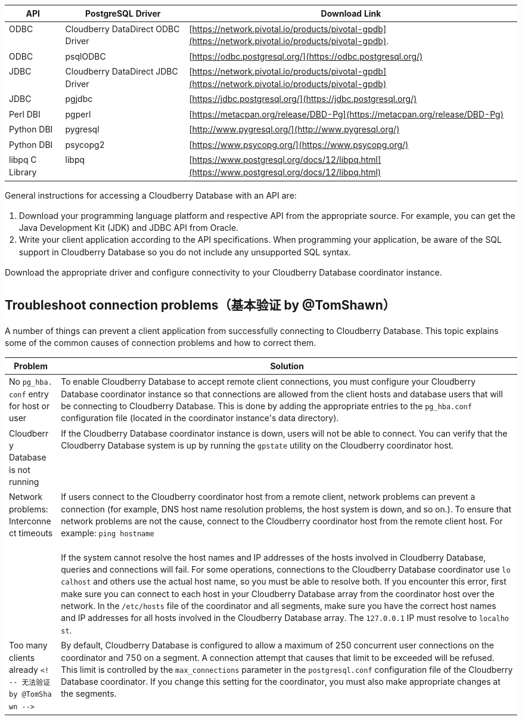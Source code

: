 |API|PostgreSQL Driver|Download Link|
|---|-----------------|-------------|
|ODBC|Cloudberry DataDirect ODBC Driver|[https://network.pivotal.io/products/pivotal-gpdb](https://network.pivotal.io/products/pivotal-gpdb).|
|ODBC|psqlODBC|[https://odbc.postgresql.org/](https://odbc.postgresql.org/)|
|JDBC|Cloudberry DataDirect JDBC Driver|[https://network.pivotal.io/products/pivotal-gpdb](https://network.pivotal.io/products/pivotal-gpdb)|
|JDBC|pgjdbc|[https://jdbc.postgresql.org/](https://jdbc.postgresql.org/)|
|Perl DBI|pgperl|[https://metacpan.org/release/DBD-Pg](https://metacpan.org/release/DBD-Pg)|
|Python DBI|pygresql|[http://www.pygresql.org/](http://www.pygresql.org/)|
|Python DBI|psycopg2|[https://www.psycopg.org/](https://www.psycopg.org/)|
|libpq C Library|libpq|[https://www.postgresql.org/docs/12/libpq.html](https://www.postgresql.org/docs/12/libpq.html)|

General instructions for accessing a Cloudberry Database with an API are:

1. Download your programming language platform and respective API from the appropriate source. For example, you can get the Java Development Kit (JDK) and JDBC API from Oracle.
2. Write your client application according to the API specifications. When programming your application, be aware of the SQL support in Cloudberry Database so you do not include any unsupported SQL syntax.

Download the appropriate driver and configure connectivity to your Cloudberry Database coordinator instance.

## Troubleshoot connection problems（基本验证 by @TomShawn）

A number of things can prevent a client application from successfully connecting to Cloudberry Database. This topic explains some of the common causes of connection problems and how to correct them.

| Problem | Solution |
| ------- | -------- |
| No `pg_hba.conf` entry for host or user | To enable Cloudberry Database to accept remote client connections, you must configure your Cloudberry Database coordinator instance so that connections are allowed from the client hosts and database users that will be connecting to Cloudberry Database. This is done by adding the appropriate entries to the `pg_hba.conf` configuration file (located in the coordinator instance's data directory). |
| Cloudberry Database is not running | If the Cloudberry Database coordinator instance is down, users will not be able to connect. You can verify that the Cloudberry Database system is up by running the `gpstate` utility on the Cloudberry coordinator host. |
| Network problems: Interconnect timeouts | If users connect to the Cloudberry coordinator host from a remote client, network problems can prevent a connection (for example, DNS host name resolution problems, the host system is down, and so on.). To ensure that network problems are not the cause, connect to the Cloudberry coordinator host from the remote client host. For example: `ping hostname`<br/><br/>If the system cannot resolve the host names and IP addresses of the hosts involved in Cloudberry Database, queries and connections will fail. For some operations, connections to the Cloudberry Database coordinator use `localhost` and others use the actual host name, so you must be able to resolve both. If you encounter this error, first make sure you can connect to each host in your Cloudberry Database array from the coordinator host over the network. In the `/etc/hosts` file of the coordinator and all segments, make sure you have the correct host names and IP addresses for all hosts involved in the Cloudberry Database array. The `127.0.0.1` IP must resolve to `localhost`. |
| Too many clients already `<!-- 无法验证 by @TomShawn -->` | By default, Cloudberry Database is configured to allow a maximum of 250 concurrent user connections on the coordinator and 750 on a segment. A connection attempt that causes that limit to be exceeded will be refused. This limit is controlled by the `max_connections` parameter in the `postgresql.conf` configuration file of the Cloudberry Database coordinator. If you change this setting for the coordinator, you must also make appropriate changes at the segments. |

